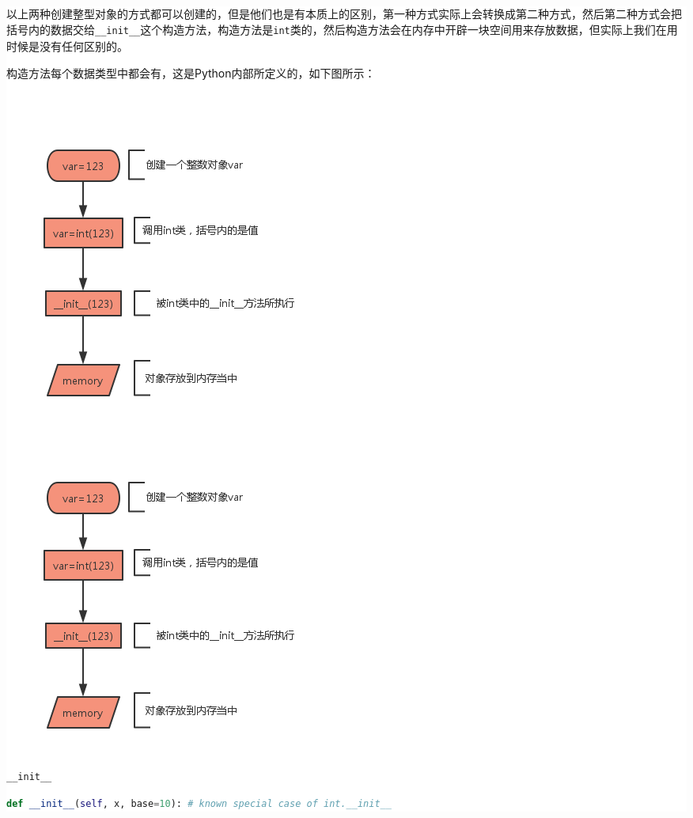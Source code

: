 以上两种创建整型对象的方式都可以创建的，但是他们也是有本质上的区别，第一种方式实际上会转换成第二种方式，然后第二种方式会把括号内的数据交给`__init__`这个构造方法，构造方法是`int`类的，然后构造方法会在内存中开辟一块空间用来存放数据，但实际上我们在用时候是没有任何区别的。

构造方法每个数据类型中都会有，这是Python内部所定义的，如下图所示：

![Python-Day03-02](/images/2016/12/1483016717.png)
=======
![Python-Day03-02](../images/2016/12/1483016717.png)

`__init__`

```python
def __init__(self, x, base=10): # known special case of int.__init__
```
